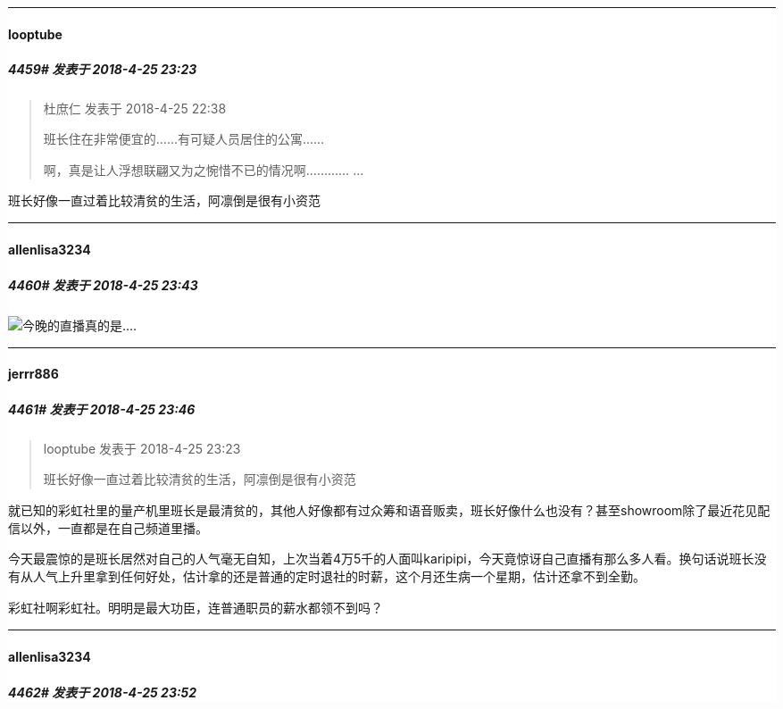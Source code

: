 





-----

####  looptube  
##### 4459#       发表于 2018-4-25 23:23



<blockquote>杜庶仁 发表于 2018-4-25 22:38

班长住在非常便宜的……有可疑人员居住的公寓……


啊，真是让人浮想联翩又为之惋惜不已的情况啊………… ...</blockquote>
班长好像一直过着比较清贫的生活，阿凛倒是很有小资范







-----

####  allenlisa3234  
##### 4460#       发表于 2018-4-25 23:43



<img src="https://static.saraba1st.com/image/smiley/face2017/138.png" referrerpolicy="no-referrer">今晚的直播真的是....







-----

####  jerrr886  
##### 4461#       发表于 2018-4-25 23:46



<blockquote>looptube 发表于 2018-4-25 23:23

班长好像一直过着比较清贫的生活，阿凛倒是很有小资范</blockquote>
就已知的彩虹社里的量产机里班长是最清贫的，其他人好像都有过众筹和语音贩卖，班长好像什么也没有？甚至showroom除了最近花见配信以外，一直都是在自己频道里播。

今天最震惊的是班长居然对自己的人气毫无自知，上次当着4万5千的人面叫karipipi，今天竟惊讶自己直播有那么多人看。换句话说班长没有从人气上升里拿到任何好处，估计拿的还是普通的定时退社的时薪，这个月还生病一个星期，估计还拿不到全勤。

彩虹社啊彩虹社。明明是最大功臣，连普通职员的薪水都领不到吗？







-----

####  allenlisa3234  
##### 4462#       发表于 2018-4-25 23:52
